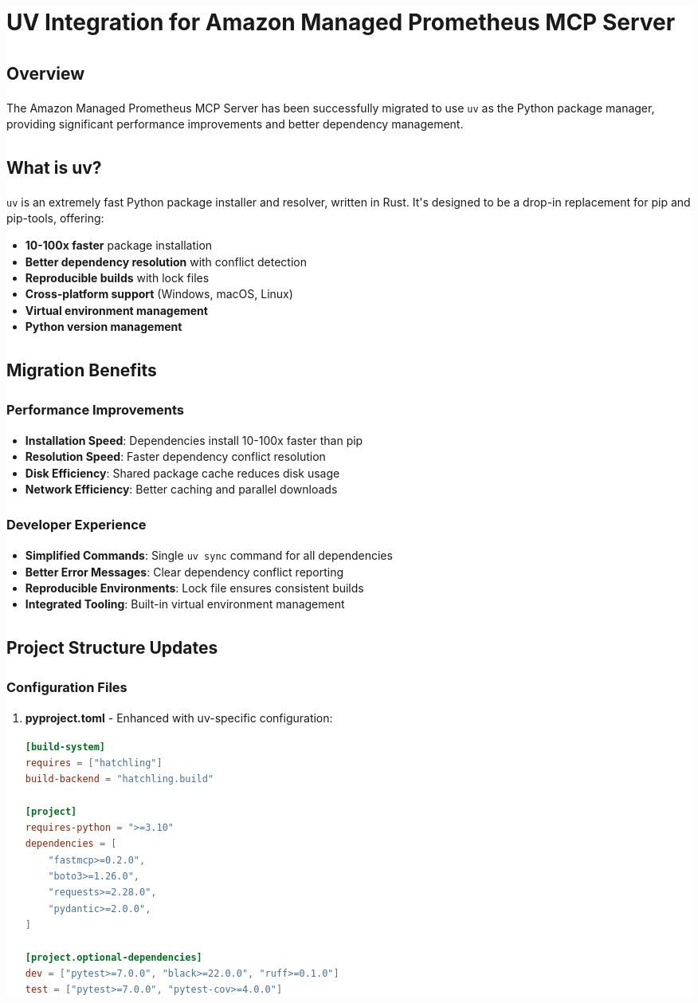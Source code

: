 # UV Integration for Amazon Managed Prometheus MCP Server

## Overview

The Amazon Managed Prometheus MCP Server has been successfully migrated to use `uv` as the Python package manager, providing significant performance improvements and better dependency management.

## What is uv?

`uv` is an extremely fast Python package installer and resolver, written in Rust. It's designed to be a drop-in replacement for pip and pip-tools, offering:

- **10-100x faster** package installation
- **Better dependency resolution** with conflict detection
- **Reproducible builds** with lock files
- **Cross-platform support** (Windows, macOS, Linux)
- **Virtual environment management**
- **Python version management**

## Migration Benefits

### Performance Improvements
- **Installation Speed**: Dependencies install 10-100x faster than pip
- **Resolution Speed**: Faster dependency conflict resolution
- **Disk Efficiency**: Shared package cache reduces disk usage
- **Network Efficiency**: Better caching and parallel downloads

### Developer Experience
- **Simplified Commands**: Single `uv sync` command for all dependencies
- **Better Error Messages**: Clear dependency conflict reporting
- **Reproducible Environments**: Lock file ensures consistent builds
- **Integrated Tooling**: Built-in virtual environment management

## Project Structure Updates

### Configuration Files

1. **pyproject.toml** - Enhanced with uv-specific configuration:
   ```toml
   [build-system]
   requires = ["hatchling"]
   build-backend = "hatchling.build"
   
   [project]
   requires-python = ">=3.10"
   dependencies = [
       "fastmcp>=0.2.0",
       "boto3>=1.26.0",
       "requests>=2.28.0",
       "pydantic>=2.0.0",
   ]
   
   [project.optional-dependencies]
   dev = ["pytest>=7.0.0", "black>=22.0.0", "ruff>=0.1.0"]
   test = ["pytest>=7.0.0", "pytest-cov>=4.0.0"]
   ```

